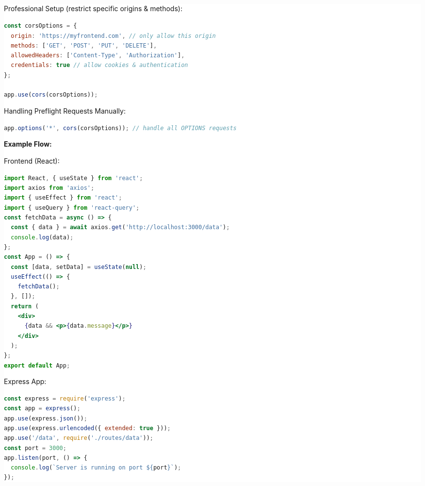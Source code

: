 Professional Setup (restrict specific origins & methods):
```js
const corsOptions = {
  origin: 'https://myfrontend.com', // only allow this origin
  methods: ['GET', 'POST', 'PUT', 'DELETE'],
  allowedHeaders: ['Content-Type', 'Authorization'],
  credentials: true // allow cookies & authentication
};

app.use(cors(corsOptions));
```

Handling Preflight Requests Manually:
```js
app.options('*', cors(corsOptions)); // handle all OPTIONS requests
```

**Example Flow:**

Frontend (React):
```jsx
import React, { useState } from 'react';
import axios from 'axios';
import { useEffect } from 'react';
import { useQuery } from 'react-query';
const fetchData = async () => {
  const { data } = await axios.get('http://localhost:3000/data');
  console.log(data);
};
const App = () => {
  const [data, setData] = useState(null);
  useEffect(() => {
    fetchData();
  }, []);
  return (
    <div>
      {data && <p>{data.message}</p>}
    </div>
  );
};
export default App;
```

Express App:
```js
const express = require('express');
const app = express();
app.use(express.json());
app.use(express.urlencoded({ extended: true }));
app.use('/data', require('./routes/data'));
const port = 3000;
app.listen(port, () => {
  console.log(`Server is running on port ${port}`);
});
```
